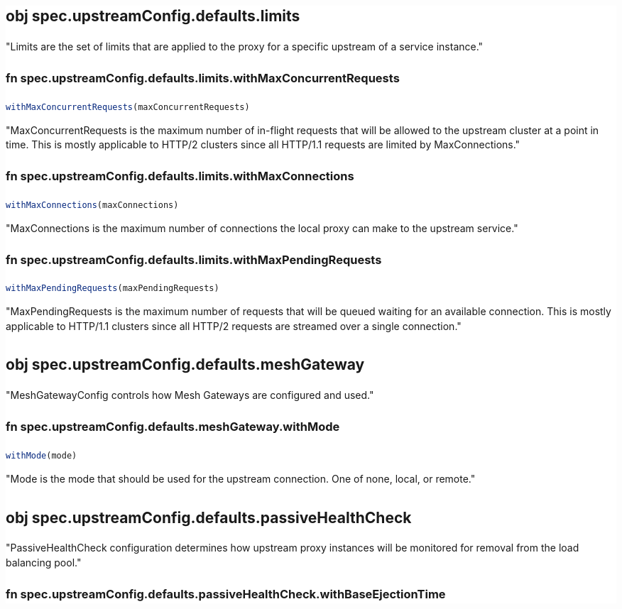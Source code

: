 ## obj spec.upstreamConfig.defaults.limits

"Limits are the set of limits that are applied to the proxy for a specific upstream of a service instance."

### fn spec.upstreamConfig.defaults.limits.withMaxConcurrentRequests

```ts
withMaxConcurrentRequests(maxConcurrentRequests)
```

"MaxConcurrentRequests is the maximum number of in-flight requests that will be allowed to the upstream cluster at a point in time. This is mostly applicable to HTTP/2 clusters since all HTTP/1.1 requests are limited by MaxConnections."

### fn spec.upstreamConfig.defaults.limits.withMaxConnections

```ts
withMaxConnections(maxConnections)
```

"MaxConnections is the maximum number of connections the local proxy can make to the upstream service."

### fn spec.upstreamConfig.defaults.limits.withMaxPendingRequests

```ts
withMaxPendingRequests(maxPendingRequests)
```

"MaxPendingRequests is the maximum number of requests that will be queued waiting for an available connection. This is mostly applicable to HTTP/1.1 clusters since all HTTP/2 requests are streamed over a single connection."

## obj spec.upstreamConfig.defaults.meshGateway

"MeshGatewayConfig controls how Mesh Gateways are configured and used."

### fn spec.upstreamConfig.defaults.meshGateway.withMode

```ts
withMode(mode)
```

"Mode is the mode that should be used for the upstream connection. One of none, local, or remote."

## obj spec.upstreamConfig.defaults.passiveHealthCheck

"PassiveHealthCheck configuration determines how upstream proxy instances will be monitored for removal from the load balancing pool."

### fn spec.upstreamConfig.defaults.passiveHealthCheck.withBaseEjectionTime
